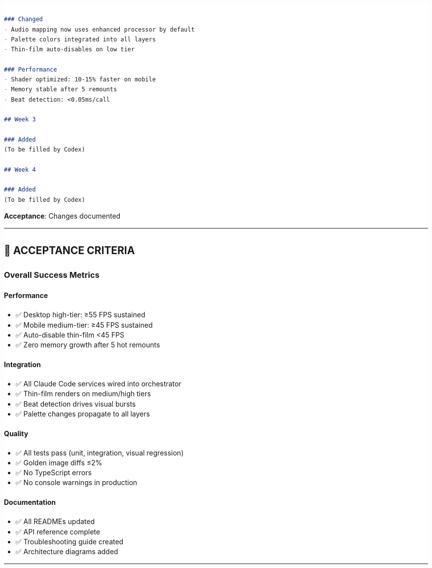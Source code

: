 ```markdown

### Changed
- Audio mapping now uses enhanced processor by default
- Palette colors integrated into all layers
- Thin-film auto-disables on low tier

### Performance
- Shader optimized: 10-15% faster on mobile
- Memory stable after 5 remounts
- Beat detection: <0.05ms/call

## Week 3

### Added
(To be filled by Codex)

## Week 4

### Added
(To be filled by Codex)
```
**Acceptance**: Changes documented

---

## 🎯 ACCEPTANCE CRITERIA

### Overall Success Metrics

#### Performance
- ✅ Desktop high-tier: ≥55 FPS sustained
- ✅ Mobile medium-tier: ≥45 FPS sustained
- ✅ Auto-disable thin-film <45 FPS
- ✅ Zero memory growth after 5 hot remounts

#### Integration
- ✅ All Claude Code services wired into orchestrator
- ✅ Thin-film renders on medium/high tiers
- ✅ Beat detection drives visual bursts
- ✅ Palette changes propagate to all layers

#### Quality
- ✅ All tests pass (unit, integration, visual regression)
- ✅ Golden image diffs ≤2%
- ✅ No TypeScript errors
- ✅ No console warnings in production

#### Documentation
- ✅ All READMEs updated
- ✅ API reference complete
- ✅ Troubleshooting guide created
- ✅ Architecture diagrams added

---